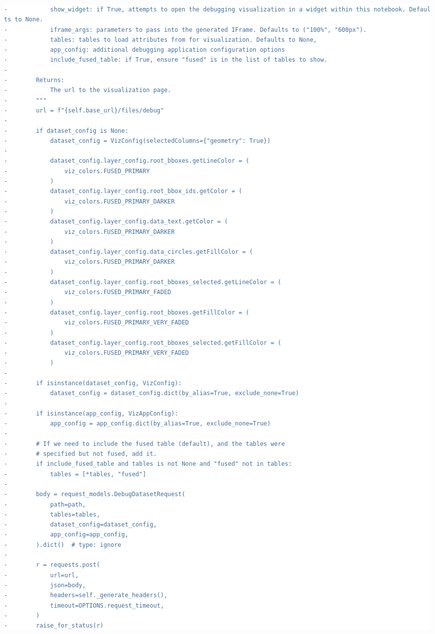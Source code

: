 ```diff
-            show_widget: if True, attempts to open the debugging visualization in a widget within this notebook. Defaults to None.
-            iframe_args: parameters to pass into the generated IFrame. Defaults to ("100%", "600px").
-            tables: tables to load attributes from for visualization. Defaults to None,
-            app_config: additional debugging application configuration options
-            include_fused_table: if True, ensure "fused" is in the list of tables to show.
-
-        Returns:
-            The url to the visualization page.
-        """
-        url = f"{self.base_url}/files/debug"
-
-        if dataset_config is None:
-            dataset_config = VizConfig(selectedColumns={"geometry": True})
-
-            dataset_config.layer_config.root_bboxes.getLineColor = (
-                viz_colors.FUSED_PRIMARY
-            )
-            dataset_config.layer_config.root_bbox_ids.getColor = (
-                viz_colors.FUSED_PRIMARY_DARKER
-            )
-            dataset_config.layer_config.data_text.getColor = (
-                viz_colors.FUSED_PRIMARY_DARKER
-            )
-            dataset_config.layer_config.data_circles.getFillColor = (
-                viz_colors.FUSED_PRIMARY_DARKER
-            )
-            dataset_config.layer_config.root_bboxes_selected.getLineColor = (
-                viz_colors.FUSED_PRIMARY_FADED
-            )
-            dataset_config.layer_config.root_bboxes.getFillColor = (
-                viz_colors.FUSED_PRIMARY_VERY_FADED
-            )
-            dataset_config.layer_config.root_bboxes_selected.getFillColor = (
-                viz_colors.FUSED_PRIMARY_VERY_FADED
-            )
-
-        if isinstance(dataset_config, VizConfig):
-            dataset_config = dataset_config.dict(by_alias=True, exclude_none=True)
-
-        if isinstance(app_config, VizAppConfig):
-            app_config = app_config.dict(by_alias=True, exclude_none=True)
-
-        # If we need to include the fused table (default), and the tables were
-        # specified but not fused, add it.
-        if include_fused_table and tables is not None and "fused" not in tables:
-            tables = [*tables, "fused"]
-
-        body = request_models.DebugDatasetRequest(
-            path=path,
-            tables=tables,
-            dataset_config=dataset_config,
-            app_config=app_config,
-        ).dict()  # type: ignore
-
-        r = requests.post(
-            url=url,
-            json=body,
-            headers=self._generate_headers(),
-            timeout=OPTIONS.request_timeout,
-        )
-        raise_for_status(r)
```